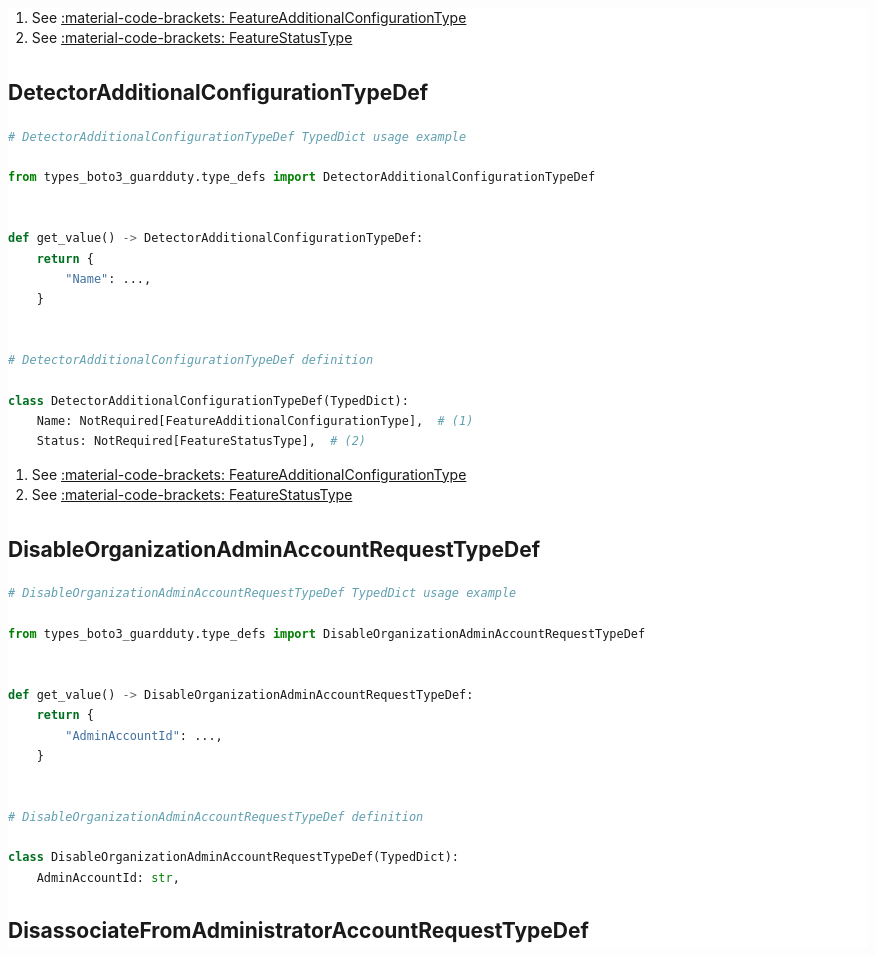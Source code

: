 ```python
```

1. See [:material-code-brackets: FeatureAdditionalConfigurationType](./literals.md#featureadditionalconfigurationtype)
2. See [:material-code-brackets: FeatureStatusType](./literals.md#featurestatustype)

## DetectorAdditionalConfigurationTypeDef

```python
# DetectorAdditionalConfigurationTypeDef TypedDict usage example

from types_boto3_guardduty.type_defs import DetectorAdditionalConfigurationTypeDef


def get_value() -> DetectorAdditionalConfigurationTypeDef:
    return {
        "Name": ...,
    }


# DetectorAdditionalConfigurationTypeDef definition

class DetectorAdditionalConfigurationTypeDef(TypedDict):
    Name: NotRequired[FeatureAdditionalConfigurationType],  # (1)
    Status: NotRequired[FeatureStatusType],  # (2)
```

1. See [:material-code-brackets: FeatureAdditionalConfigurationType](./literals.md#featureadditionalconfigurationtype)
2. See [:material-code-brackets: FeatureStatusType](./literals.md#featurestatustype)

## DisableOrganizationAdminAccountRequestTypeDef

```python
# DisableOrganizationAdminAccountRequestTypeDef TypedDict usage example

from types_boto3_guardduty.type_defs import DisableOrganizationAdminAccountRequestTypeDef


def get_value() -> DisableOrganizationAdminAccountRequestTypeDef:
    return {
        "AdminAccountId": ...,
    }


# DisableOrganizationAdminAccountRequestTypeDef definition

class DisableOrganizationAdminAccountRequestTypeDef(TypedDict):
    AdminAccountId: str,
```


## DisassociateFromAdministratorAccountRequestTypeDef
